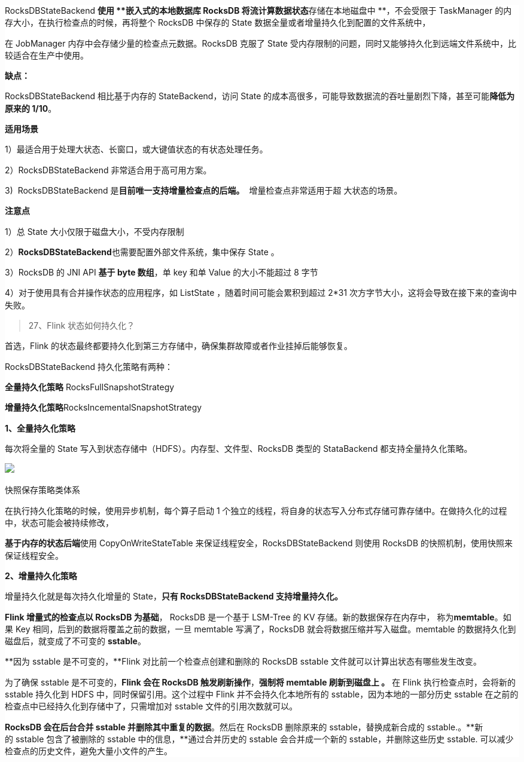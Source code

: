 RocksDBStateBackend **使用 \*\***嵌入式的本地数据库 RocksDB** 将流计算数据状态**存储在本地磁盘中 \*\*，不会受限于 TaskManager 的内存大小，在执行检查点的时候，再将整个 RocksDB 中保存的 State 数据全量或者增量持久化到配置的文件系统中，

在 JobManager 内存中会存储少量的检查点元数据。RocksDB 克服了 State 受内存限制的问题，同时又能够持久化到远端文件系统中，比较适合在生产中使用。

**缺点：** 

RocksDBStateBackend 相比基于内存的 StateBackend，访问 State 的成本高很多，可能导致数据流的吞吐量剧烈下降，甚至可能**降低为原来的 1/10**。

**适用场景**

1）最适合用于处理大状态、长窗口，或大键值状态的有状态处理任务。 

2）RocksDBStateBackend 非常适合用于高可用方案。 

3)  RocksDBStateBackend 是**目前唯一支持增量检查点的后端。**  增量检查点非常适用于超 大状态的场景。 

**注意点**

1）总 State 大小仅限于磁盘大小，不受内存限制 

2）**RocksDBStateBackend**也需要配置外部文件系统，集中保存 State 。

3）RocksDB 的 JNI API **基于 byte 数组**，单 key 和单 Value 的大小不能超过 8 字节

4）对于使用具有合并操作状态的应用程序，如 ListState ，随着时间可能会累积到超过 2\*31 次方字节大小，这将会导致在接下来的查询中失败。

> 27、Flink 状态如何持久化？

首选，Flink 的状态最终都要持久化到第三方存储中，确保集群故障或者作业挂掉后能够恢复。

RocksDBStateBackend 持久化策略有两种：

**全量持久化策略** RocksFullSnapshotStrategy

**增量持久化策略**RocksIncementalSnapshotStrategy

**1、全量持久化策略**

每次将全量的 State 写入到状态存储中（HDFS）。内存型、文件型、RocksDB 类型的 StataBackend 都支持全量持久化策略。  

![](https://mmbiz.qpic.cn/mmbiz_png/nEEdkvXCJ8PVF3oeLZOBhPaUgCnkjtN1VILicmUdErHiaZazzrzib28HcXoy6l77ICkkictvibbUgtjELADJ5utoezQ/640?wx_fmt=png)

快照保存策略类体系  

在执行持久化策略的时候，使用异步机制，每个算子启动 1 个独立的线程，将自身的状态写入分布式存储可靠存储中。在做持久化的过程中，状态可能会被持续修改，

**基于内存的状态后端**使用 CopyOnWriteStateTable 来保证线程安全，RocksDBStateBackend 则使用 RocksDB 的快照机制，使用快照来保证线程安全。

**2、增量持久化策略**

增量持久化就是每次持久化增量的 State，**只有 RocksDBStateBackend 支持增量持久化。** 

**Flink 增量式的检查点以 RocksDB 为基础**， RocksDB 是一个基于 LSM-Tree 的 KV 存储。新的数据保存在内存中， 称为**memtable**。如果 Key 相同，后到的数据将覆盖之前的数据，一旦 memtable 写满了，RocksDB 就会将数据压缩并写入磁盘。memtable 的数据持久化到磁盘后，就变成了不可变的 **sstable**。  

**因为 sstable 是不可变的，**Flink 对比前一个检查点创建和删除的 RocksDB sstable 文件就可以计算出状态有哪些发生改变。

为了确保 sstable 是不可变的，**Flink 会在 RocksDB 触发刷新操作**，**强制将 memtable 刷新到磁盘上 。** 在 Flink 执行检查点时，会将新的 sstable 持久化到 HDFS 中，同时保留引用。这个过程中 Flink 并不会持久化本地所有的 sstable，因为本地的一部分历史 sstable 在之前的检查点中已经持久化到存储中了，只需增加对 sstable 文件的引用次数就可以。 

**RocksDB 会在后台合并 sstable 并删除其中重复的数据**。然后在 RocksDB 删除原来的 sstable，替换成新合成的 sstable.。**新的 sstable 包含了被删除的 sstable 中的信息，**通过合并历史的 sstable 会合并成一个新的 sstable，并删除这些历史 sstable. 可以减少检查点的历史文件，避免大量小文件的产生。

